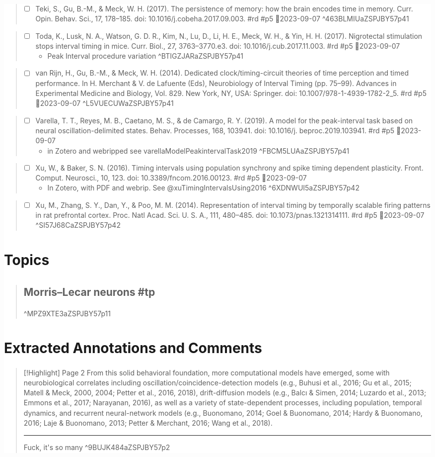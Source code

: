 > - [ ] Teki, S., Gu, B.-M., & Meck, W. H. (2017). The persistence of memory: how the brain encodes time in memory. Curr. Opin. Behav. Sci., 17, 178–185. doi: 10.1016/j.cobeha.2017.09.003.  #rd #p5 🛫2023-09-07
> ^463BLMIUaZSPJBY57p41

> - [ ] Toda, K., Lusk, N. A., Watson, G. D. R., Kim, N., Lu, D., Li, H. E., Meck, W. H., & Yin, H. H. (2017). Nigrotectal stimulation stops interval timing in mice. Curr. Biol., 27, 3763–3770.e3. doi: 10.1016/j.cub.2017.11.003.  #rd #p5 🛫2023-09-07	
> 	- Peak Interval procedure variation
> ^BTIGZJARaZSPJBY57p41

> - [ ] van Rijn, H., Gu, B.-M., & Meck, W. H. (2014). Dedicated clock/timing-circuit theories of time perception and timed performance. In H. Merchant & V. de Lafuente (Eds), Neurobiology of Interval Timing (pp. 75–99). Advances in Experimental Medicine and Biology, Vol. 829. New York, NY, USA: Springer. doi: 10.1007/978-1-4939-1782-2_5.  #rd #p5 🛫2023-09-07
> ^L5VUECUWaZSPJBY57p41

> - [ ] Varella, T. T., Reyes, M. B., Caetano, M. S., & de Camargo, R. Y. (2019). A model for the peak-interval task based on neural oscillation-delimited states. Behav. Processes, 168, 103941. doi: 10.1016/j. beproc.2019.103941.  #rd #p5 🛫2023-09-07	
> 	- in Zotero and webripped
> see varellaModelPeakintervalTask2019
> ^FBCM5LUAaZSPJBY57p41

> - [ ] Xu, W., & Baker, S. N. (2016). Timing intervals using population synchrony and spike timing dependent plasticity. Front. Comput. Neurosci., 10, 123. doi: 10.3389/fncom.2016.00123.  #rd #p5 🛫2023-09-07	
> 	- In Zotero, with PDF and webrip.
> See @xuTimingIntervalsUsing2016
> ^6XDNWUI5aZSPJBY57p42

> - [ ] Xu, M., Zhang, S. Y., Dan, Y., & Poo, M. M. (2014). Representation of interval timing by temporally scalable firing patterns in rat prefrontal cortex. Proc. Natl Acad. Sci. U. S. A., 111, 480–485. doi: 10.1073/pnas.1321314111.  #rd #p5 🛫2023-09-07
> ^SI57J68CaZSPJBY57p42


# Topics

> ## Morris–Lecar neurons #tp
> ^MPZ9XTE3aZSPJBY57p11


# Extracted Annotations and Comments

> [!Highlight] Page 2
> 	From this solid behavioral foundation, more computational models have emerged, some with neurobiological correlates including oscillation/coincidence-detection models (e.g., Buhusi et al., 2016; Gu et al., 2015; Matell & Meck, 2000, 2004; Petter et al., 2016, 2018), drift-diffusion models (e.g., Balcı & Simen, 2014; Luzardo et al., 2013; Emmons et al., 2017; Narayanan, 2016), as well as a variety of state-dependent processes, including population, temporal dynamics, and recurrent neural-network models (e.g., Buonomano, 2014; Goel & Buonomano, 2014; Hardy & Buonomano, 2016; Laje & Buonomano, 2013; Petter & Merchant, 2016; Wang et al., 2018).
>     
> ---
> 	Fuck, it's so many
> ^9BUJK484aZSPJBY57p2

